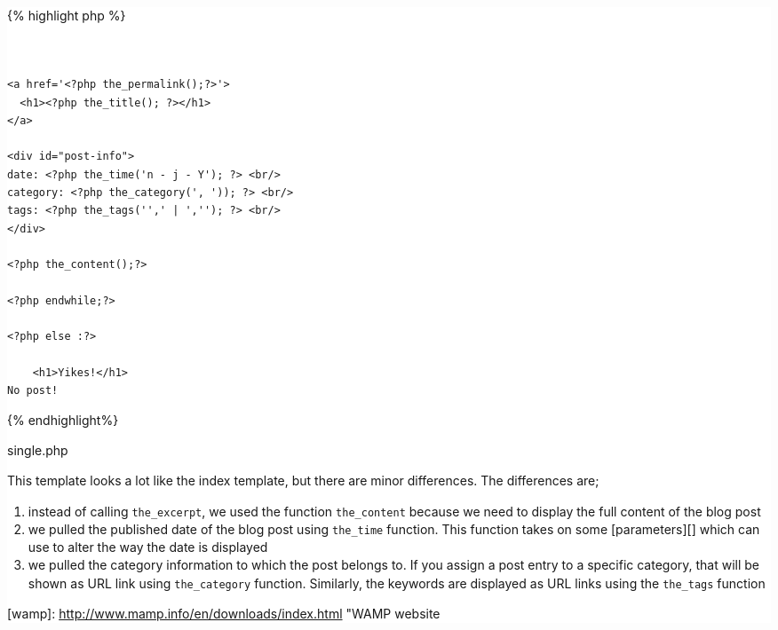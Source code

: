 
{% highlight php %}

<html>

<head>
	<link rel="stylesheet" href="<?php bloginfo('stylesheet_url'); ?>" />
</head>

<body>
<header>
	<?php get_header(); ?>
</header>

<article>
<?php if(have_posts()) : ?>
	<?php while (have_posts()) : the_post();?>
		
 	<a href='<?php the_permalink();?>'>
 	  <h1><?php the_title(); ?></h1>
 	</a>
 	
 	<div id="post-info">
 	date: <?php the_time('n - j - Y'); ?> <br/>
 	category: <?php the_category(', ')); ?> <br/>
 	tags: <?php the_tags('',' | ',''); ?> <br/>
 	</div>
 	  
	<?php the_content();?>

	<?php endwhile;?>
  
	<?php else :?>

		<h1>Yikes!</h1>
    No post!

<?php endif;?>	

</article>

<footer>
	<?php get_footer(); ?>
</footer>

</body>
</html>

{% endhighlight%}
<div id="cap">single.php</div>

This template looks a lot like the index template, but there are minor differences. The differences are;

1. instead of calling <code class="codeblock">the_excerpt</code>, we used the function <code class="codeblock">the_content</code> because we need to display the full content of the blog post
2. we pulled the published date of the blog post using <code class="codeblock">the_time</code> function. This function takes on some [parameters][] which can use to alter the way the date is displayed
3. we pulled the category information to which the post belongs to. If you assign a post entry to a specific category, that will be shown as URL link using <code class="codeblock">the_category</code> function. Similarly, the keywords are displayed as URL links using the <code class="codeblock">the_tags</code> function


[mamp]: http://www.mamp.info/en/downloads/index.html "MAMP website"
[wamp]: http://www.mamp.info/en/downloads/index.html "WAMP website